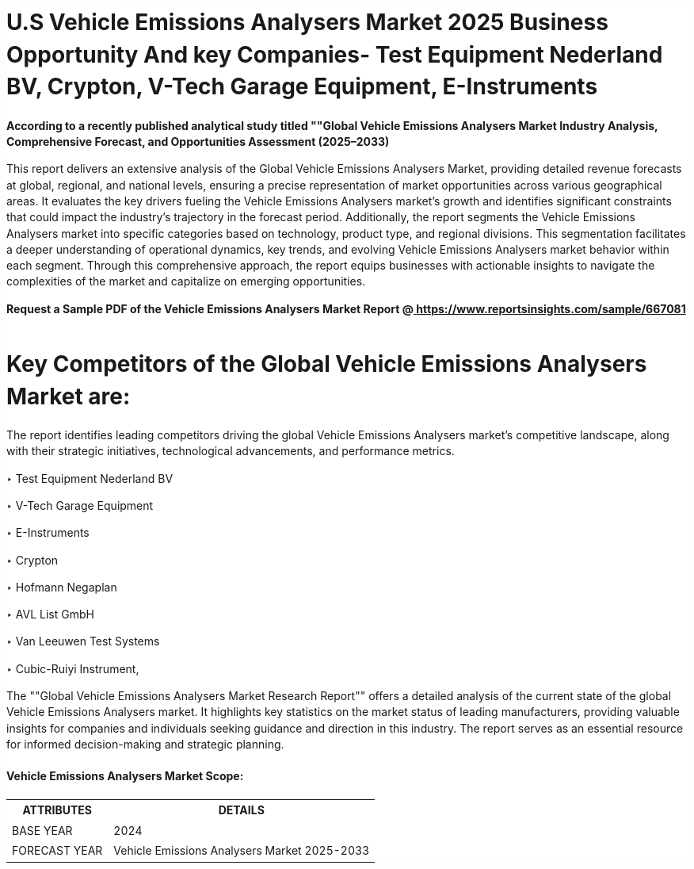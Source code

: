 # U.S Vehicle Emissions Analysers Market 2025 Business Opportunity And key Companies- Test Equipment Nederland BV, Crypton, V-Tech Garage Equipment, E-Instruments

<strong>According to a recently published analytical study titled ""Global Vehicle Emissions Analysers Market Industry Analysis, Comprehensive Forecast, and Opportunities Assessment (2025–2033)</strong>

 This report delivers an extensive analysis of the Global Vehicle Emissions Analysers Market, providing detailed revenue forecasts at global, regional, and national levels, ensuring a precise representation of market opportunities across various geographical areas. It evaluates the key drivers fueling the Vehicle Emissions Analysers market’s growth and identifies significant constraints that could impact the industry’s trajectory in the forecast period. Additionally, the report segments the Vehicle Emissions Analysers market into specific categories based on technology, product type, and regional divisions. This segmentation facilitates a deeper understanding of operational dynamics, key trends, and evolving Vehicle Emissions Analysers market behavior within each segment. Through this comprehensive approach, the report equips businesses with actionable insights to navigate the complexities of the market and capitalize on emerging opportunities.

<strong>Request a Sample PDF of the Vehicle Emissions Analysers Market Report </strong><strong>@<a href=https://www.reportsinsights.com/sample/667081> https://www.reportsinsights.com/sample/667081</a></strong></font>

# <strong>Key Competitors of the Global Vehicle Emissions Analysers Market are:</strong>

The report identifies leading competitors driving the global Vehicle Emissions Analysers market’s competitive landscape, along with their strategic initiatives, technological advancements, and performance metrics.

‣ Test Equipment Nederland BV

‣ V-Tech Garage Equipment

‣ E-Instruments

‣ Crypton

‣ Hofmann Negaplan

‣ AVL List GmbH

‣ Van Leeuwen Test Systems

‣ Cubic-Ruiyi Instrument,

The ""Global Vehicle Emissions Analysers Market Research Report"" offers a detailed analysis of the current state of the global Vehicle Emissions Analysers market. It highlights key statistics on the market status of leading manufacturers, providing valuable insights for companies and individuals seeking guidance and direction in this industry. The report serves as an essential resource for informed decision-making and strategic planning.

<h4>Vehicle Emissions Analysers Market Scope:</h4>
<table>
<tr>
<th>ATTRIBUTES</th>
<th>DETAILS</th>
</tr>
<tr>
<td>BASE YEAR</td>
<td>2024</td>
</tr>
<tr>
<td>FORECAST YEAR</td>
<td>Vehicle Emissions Analysers Market 2025-2033</td>
</tr>
<tr>